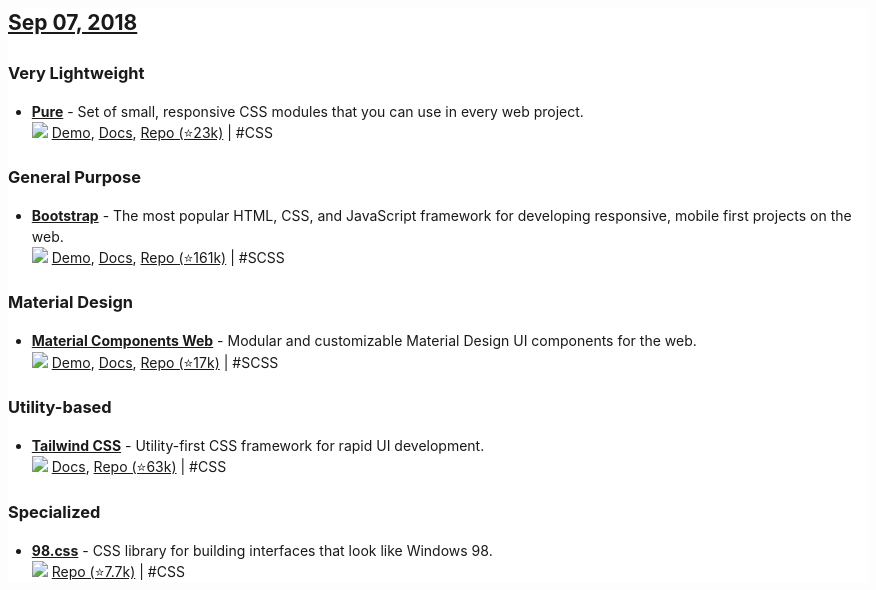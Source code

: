 ## [Sep 07, 2018](/content/2018/09/07/README.md)

### Very Lightweight

*   [**Pure**](https://purecss.io) - Set of small, responsive CSS modules that you can use in every web project.\
    ![](https://img.shields.io/github/stars/pure-css/pure.svg?style=social\&label=Star)
    [Demo](https://purecss.io/layouts/),
    [Docs](https://purecss.io/start/),
    [Repo (⭐23k)](https://github.com/pure-css/pure)
    \| #CSS

### General Purpose

*   [**Bootstrap**](https://getbootstrap.com) - The most popular HTML, CSS, and JavaScript framework for developing responsive, mobile first projects on the web.\
    ![](https://img.shields.io/github/stars/twbs/bootstrap.svg?style=social\&label=Star)
    [Demo](https://getbootstrap.com/docs/4.0/examples/),
    [Docs](https://getbootstrap.com/docs/4.0/),
    [Repo (⭐161k)](https://github.com/twbs/bootstrap)
    \| #SCSS

### Material Design

*   [**Material Components Web**](https://material.io/components/web/) - Modular and customizable Material Design UI components for the web.\
    ![](https://img.shields.io/github/stars/material-components/material-components-web.svg?style=social\&label=Star)
    [Demo](https://material.io/components?platform=web),
    [Docs](https://material.io/develop/web/getting-started),
    [Repo (⭐17k)](https://github.com/material-components/material-components-web)
    \| #SCSS

### Utility-based

*   [**Tailwind CSS**](https://tailwindcss.com) - Utility-first CSS framework for rapid UI development.\
    ![](https://img.shields.io/github/stars/tailwindlabs/tailwindcss.svg?style=social\&label=Star)
    [Docs](https://tailwindcss.com/docs),
    [Repo (⭐63k)](https://github.com/tailwindlabs/tailwindcss)
    \| #CSS

### Specialized

*   [**98.css**](https://jdan.github.io/98.css/) - CSS library for building interfaces that look like Windows 98.\
    ![](https://img.shields.io/github/stars/jdan/98.css.svg?style=social\&label=Star)
    [Repo (⭐7.7k)](https://github.com/jdan/98.css)
    \| #CSS
